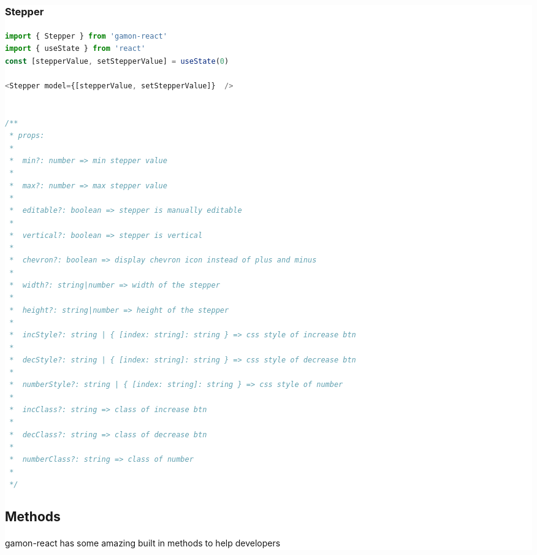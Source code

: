 






### Stepper
```javascript
import { Stepper } from 'gamon-react'
import { useState } from 'react'
const [stepperValue, setStepperValue] = useState(0)

<Stepper model={[stepperValue, setStepperValue]}  />


/**
 * props:
 * 
 *  min?: number => min stepper value
 * 
 *  max?: number => max stepper value
 * 
 *  editable?: boolean => stepper is manually editable
 * 
 *  vertical?: boolean => stepper is vertical
 * 
 *  chevron?: boolean => display chevron icon instead of plus and minus
 *  
 *  width?: string|number => width of the stepper
 * 
 *  height?: string|number => height of the stepper
 * 
 *  incStyle?: string | { [index: string]: string } => css style of increase btn
 * 
 *  decStyle?: string | { [index: string]: string } => css style of decrease btn
 * 
 *  numberStyle?: string | { [index: string]: string } => css style of number
 *  
 *  incClass?: string => class of increase btn
 * 
 *  decClass?: string => class of decrease btn
 * 
 *  numberClass?: string => class of number
 * 
 */
```









## Methods
gamon-react has some amazing built in methods to help developers
